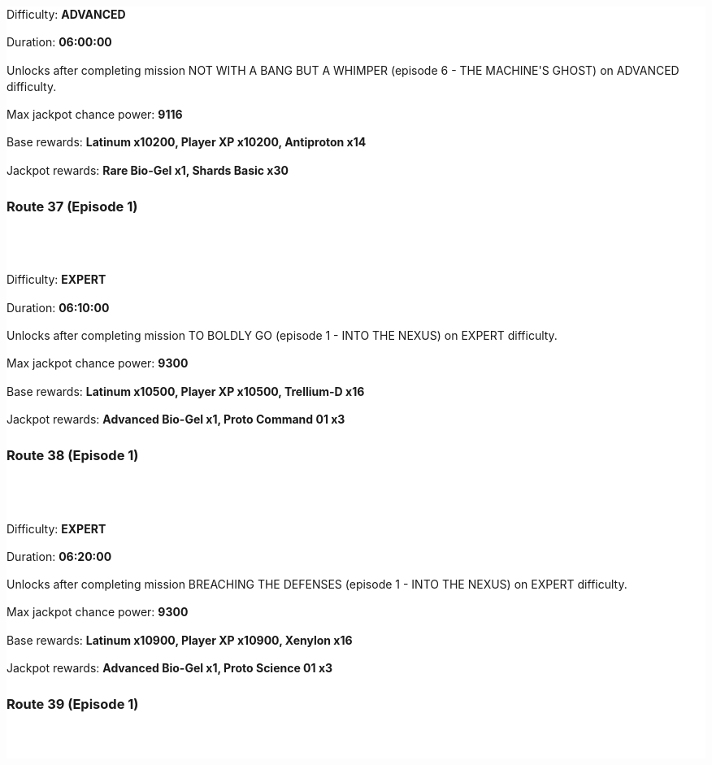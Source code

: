 Difficulty: **ADVANCED**

Duration: **06:00:00**

Unlocks after completing mission NOT WITH A BANG BUT A WHIMPER (episode 6 - THE MACHINE'S GHOST) on ADVANCED difficulty.

Max jackpot chance power: **9116**

Base rewards: **Latinum x10200, Player XP x10200, Antiproton x14**

Jackpot rewards: **Rare Bio-Gel x1, Shards Basic x30**

### Route 37 (Episode 1)
<img src="/assets/Icon_Shuttlecraft.png" alt="Shuttlecraft" height="32" >

Difficulty: **EXPERT**

Duration: **06:10:00**

Unlocks after completing mission TO BOLDLY GO (episode 1 - INTO THE NEXUS) on EXPERT difficulty.

Max jackpot chance power: **9300**

Base rewards: **Latinum x10500, Player XP x10500, Trellium-D x16**

Jackpot rewards: **Advanced Bio-Gel x1, Proto Command 01 x3**

### Route 38 (Episode 1)
<img src="/assets/Icon_Shuttlecraft.png" alt="Shuttlecraft" height="32" >

Difficulty: **EXPERT**

Duration: **06:20:00**

Unlocks after completing mission BREACHING THE DEFENSES (episode 1 - INTO THE NEXUS) on EXPERT difficulty.

Max jackpot chance power: **9300**

Base rewards: **Latinum x10900, Player XP x10900, Xenylon x16**

Jackpot rewards: **Advanced Bio-Gel x1, Proto Science 01 x3**

### Route 39 (Episode 1)
<img src="/assets/Icon_Shuttlecraft.png" alt="Shuttlecraft" height="32" >
